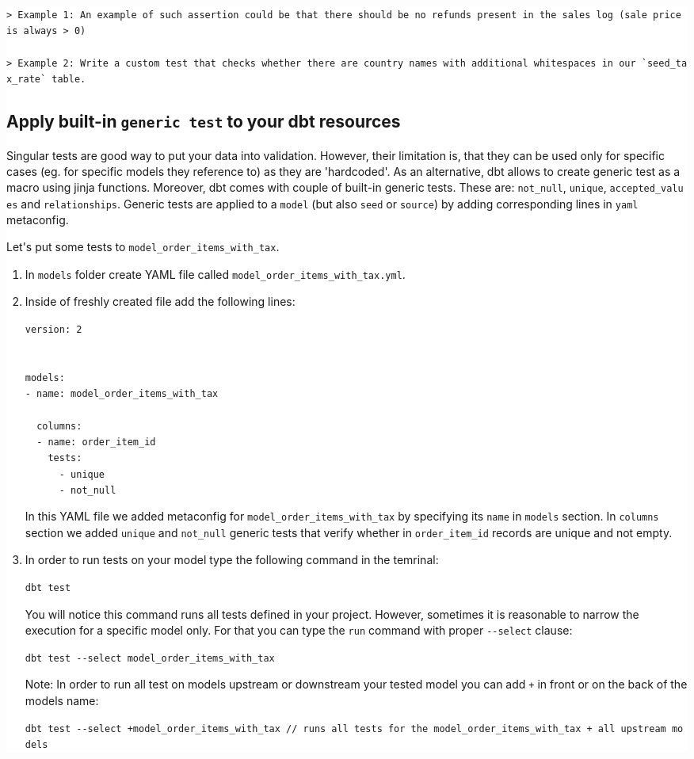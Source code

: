     > Example 1: An example of such assertion could be that there should be no refunds present in the sales log (sale price is always > 0)

    > Example 2: Write a custom test that checks whether there are country names with additional whitespaces in our `seed_tax_rate` table.


## Apply built-in `generic test` to your dbt resources

Singular tests are good way to put your data into validation. However, their limitation is, that they can be used only for specific cases (eg. for specific models they reference to) as they are 'hardcoded'. As an alternative, dbt allows to create generic test as a macro using jinja functions. Moreover, dbt comes with couple of built-in generic tests. These are: `not_null`, `unique`, `accepted_values` and `relationships`. Generic tests are applied to a `model` (but also `seed` or `source`) by adding corresponding lines in `yaml` metaconfig. 

Let's put some tests to `model_order_items_with_tax`.

1. In `models` folder create YAML file called `model_order_items_with_tax.yml`.

2. Inside of freshly created file add the following lines:

    ```
    version: 2


    models:
    - name: model_order_items_with_tax
    
      columns:
      - name: order_item_id
        tests:
          - unique
          - not_null
    ```

    In this YAML file we added metaconfig for `model_order_items_with_tax` by specifying its `name` in `models` section. In `columns` section we added `unique` and `not_null` generic tests that verify whether in `order_item_id` records are unique and not empty. 

3. In order to run tests on your model type the following command in the temrinal:

    ```
    dbt test
    ```

    You will notice this command runs all tests defined in your project. However, sometimes it is reasonable to narrow the execution for a specific model only. For that you can type the `run` command with proper `--select` clause:

    ```
    dbt test --select model_order_items_with_tax
    ```

    Note: In order to run all test on models upstream or downstream your tested model you can add `+` in front or on the back of the models name:

    ```
    dbt test --select +model_order_items_with_tax // runs all tests for the model_order_items_with_tax + all upstream models
